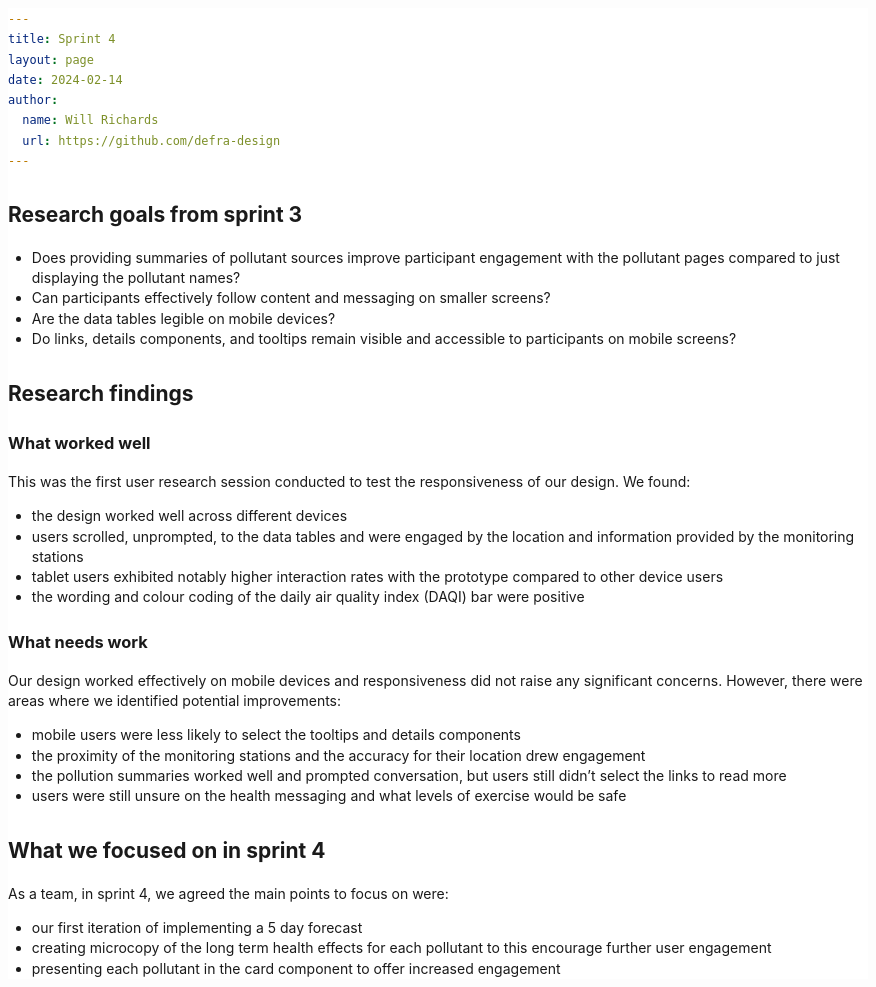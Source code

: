 ```yaml
---
title: Sprint 4
layout: page
date: 2024-02-14
author:
  name: Will Richards
  url: https://github.com/defra-design
---
```


## Research goals from sprint 3

* Does providing summaries of pollutant sources improve participant engagement with the pollutant pages compared to just displaying the pollutant names?
* Can participants effectively follow content and messaging on smaller screens?
* Are the data tables legible on mobile devices?
* Do links, details components, and tooltips remain visible and accessible to participants on mobile screens?

## Research findings

### What worked well

This was the first user research session conducted to test the responsiveness of our design. We found: 
* the design worked well across different devices
* users scrolled, unprompted, to the data tables and were engaged by the location and information provided by the monitoring stations
* tablet users exhibited notably higher interaction rates with the prototype compared to other device users
* the wording and colour coding of the daily air quality index (DAQI) bar were positive


### What needs work

Our design worked effectively on mobile devices and responsiveness did not raise any significant concerns. However, there were areas where we identified potential improvements:

* mobile users were less likely to select the tooltips and details components 
* the proximity of the monitoring stations and the accuracy for their location drew engagement
* the pollution summaries worked well and prompted conversation, but users still didn’t select the links to read more
* users were still unsure on the health messaging and what levels of exercise would be safe


## What we focused on in sprint 4

As a team, in sprint 4, we agreed the main points to focus on were:  

* our first iteration of implementing a 5 day forecast
* creating microcopy of the long term health effects for each pollutant to this encourage further user engagement 
* presenting each pollutant in the card component to offer increased engagement
